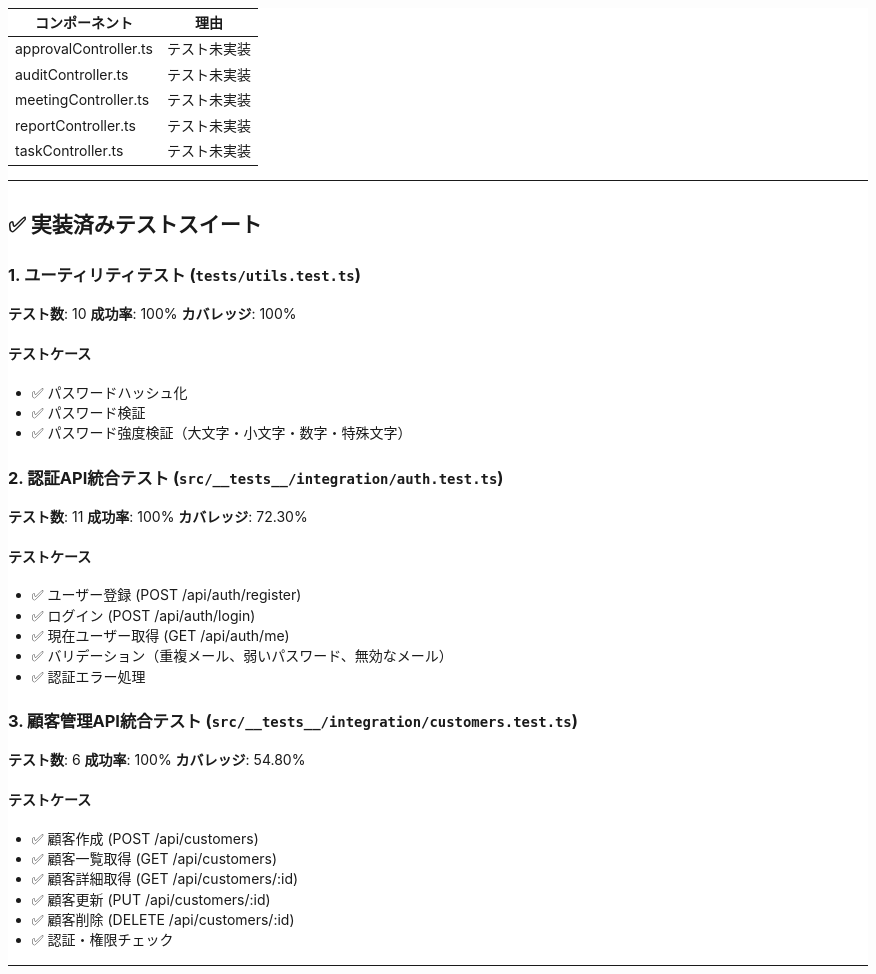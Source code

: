 | コンポーネント | 理由 |
|--------------|------|
| approvalController.ts | テスト未実装 |
| auditController.ts | テスト未実装 |
| meetingController.ts | テスト未実装 |
| reportController.ts | テスト未実装 |
| taskController.ts | テスト未実装 |

---

## ✅ 実装済みテストスイート

### 1. ユーティリティテスト (`tests/utils.test.ts`)

**テスト数**: 10
**成功率**: 100%
**カバレッジ**: 100%

#### テストケース
- ✅ パスワードハッシュ化
- ✅ パスワード検証
- ✅ パスワード強度検証（大文字・小文字・数字・特殊文字）

### 2. 認証API統合テスト (`src/__tests__/integration/auth.test.ts`)

**テスト数**: 11
**成功率**: 100%
**カバレッジ**: 72.30%

#### テストケース
- ✅ ユーザー登録 (POST /api/auth/register)
- ✅ ログイン (POST /api/auth/login)
- ✅ 現在ユーザー取得 (GET /api/auth/me)
- ✅ バリデーション（重複メール、弱いパスワード、無効なメール）
- ✅ 認証エラー処理

### 3. 顧客管理API統合テスト (`src/__tests__/integration/customers.test.ts`)

**テスト数**: 6
**成功率**: 100%
**カバレッジ**: 54.80%

#### テストケース
- ✅ 顧客作成 (POST /api/customers)
- ✅ 顧客一覧取得 (GET /api/customers)
- ✅ 顧客詳細取得 (GET /api/customers/:id)
- ✅ 顧客更新 (PUT /api/customers/:id)
- ✅ 顧客削除 (DELETE /api/customers/:id)
- ✅ 認証・権限チェック

---
